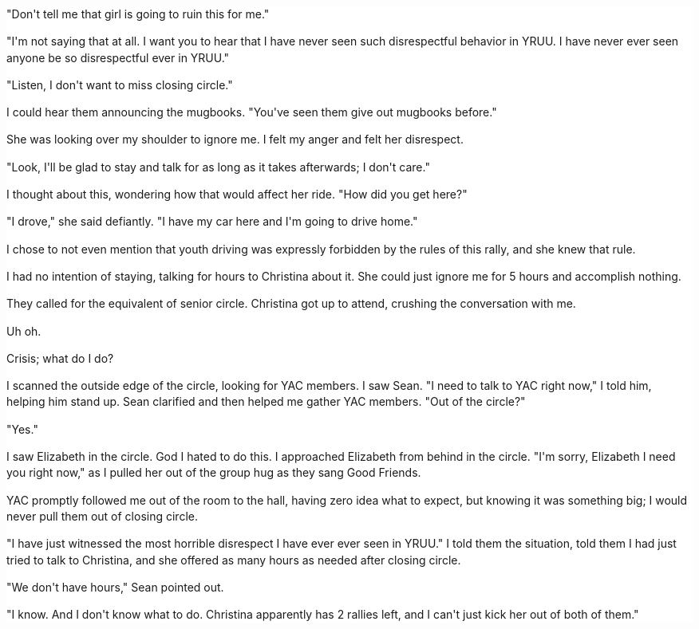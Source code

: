 <p>"Don't tell me that girl is going to ruin this for me."</p>

<p>"I'm not saying that at all.  I want you to hear that I have never
seen such disrespectful behavior in YRUU.  I have never ever seen
anyone be so disrespectful ever in YRUU."</p>

<p>"Listen, I don't want to miss closing circle."</p>

<p>I could hear them announcing the mugbooks.  "You've seen them give out
mugbooks before."</p>

<p>She was looking over my shoulder to ignore me.  I felt my anger and felt
her disrespect.</p>

<p>"Look, I'll be glad to stay and talk for as long as it takes
afterwards; I don't care."</p>

<p>I thought about this, wondering how that would affect her ride.  "How
did you get here?"</p>

<p>"I drove," she said defiantly.  "I have my car here and I'm going
to drive home."</p>

<p>I chose to not even mention that youth driving was expressly forbidden
by the rules of this rally, and she knew that rule.</p>

<p>I had no intention of staying, talking for hours to Christina about
it.  She could just ignore me for 5 hours and accomplish nothing.</p>

<p>They called for the equivalent of senior circle.  Christina got up to
attend, crushing the conversation with me.</p>

<p>Uh oh.</p>

<p>Crisis; what do I do?</p>

<p>I scanned the outside edge of the circle, looking for YAC members.  I
saw Sean.  "I need to talk to YAC right now," I told him, helping him
stand up.  Sean clarified and then helped me gather YAC members.  "Out
of the circle?"</p>

<p>"Yes."</p>

<p>I saw Elizabeth in the circle.  God I hated to do this.  I approached
Elizabeth from behind in the circle.  "I'm sorry, Elizabeth I need you
right now," as I pulled her out of the group hug as they sang Good
Friends.</p>

<p>YAC promptly followed me out of the room to the hall, having zero idea
what to expect, but knowing it was something big; I would never pull
them out of closing circle.</p>

<p>"I have just witnessed the most horrible disrespect I have ever ever
seen in YRUU."  I told them the situation, told them I had just tried
to talk to Christina, and she offered as many hours as needed after
closing circle.</p>

<p>"We don't have hours," Sean pointed out.</p>

<p>"I know.  And I don't know what to do.  Christina apparently has 2
rallies left, and I can't just kick her out of both of them."</p>
